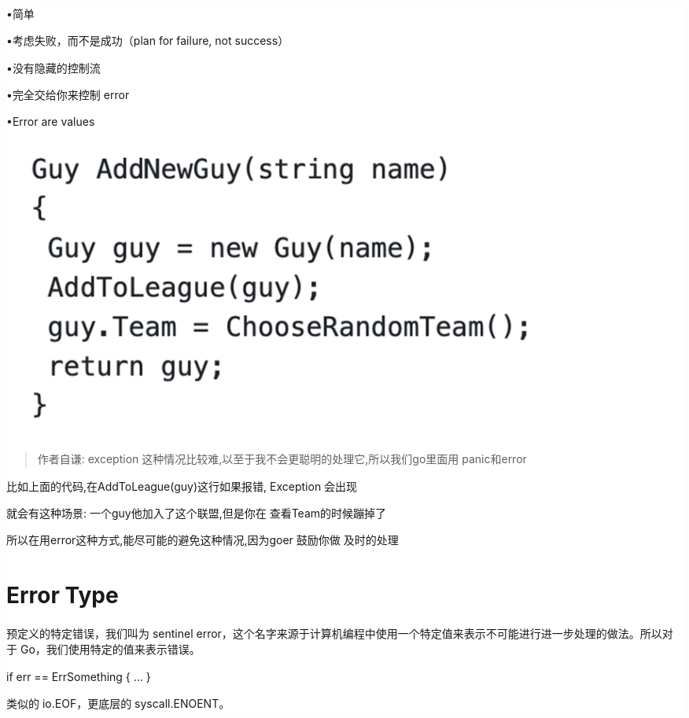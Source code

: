 •简单

•考虑失败，而不是成功（plan for failure, not success）

•没有隐藏的控制流

•完全交给你来控制 error

•Error are values



![1635137165097](README/1635137165097.png)

> 作者自谦: exception 这种情况比较难,以至于我不会更聪明的处理它,所以我们go里面用 panic和error



比如上面的代码,在AddToLeague(guy)这行如果报错, Exception 会出现

就会有这种场景: 一个guy他加入了这个联盟,但是你在 查看Team的时候蹦掉了

所以在用error这种方式,能尽可能的避免这种情况,因为goer 鼓励你做 及时的处理





# Error Type





预定义的特定错误，我们叫为 sentinel error，这个名字来源于计算机编程中使用一个特定值来表示不可能进行进一步处理的做法。所以对于 Go，我们使用特定的值来表示错误。

if err == ErrSomething { … }

类似的 io.EOF，更底层的 syscall.ENOENT。




